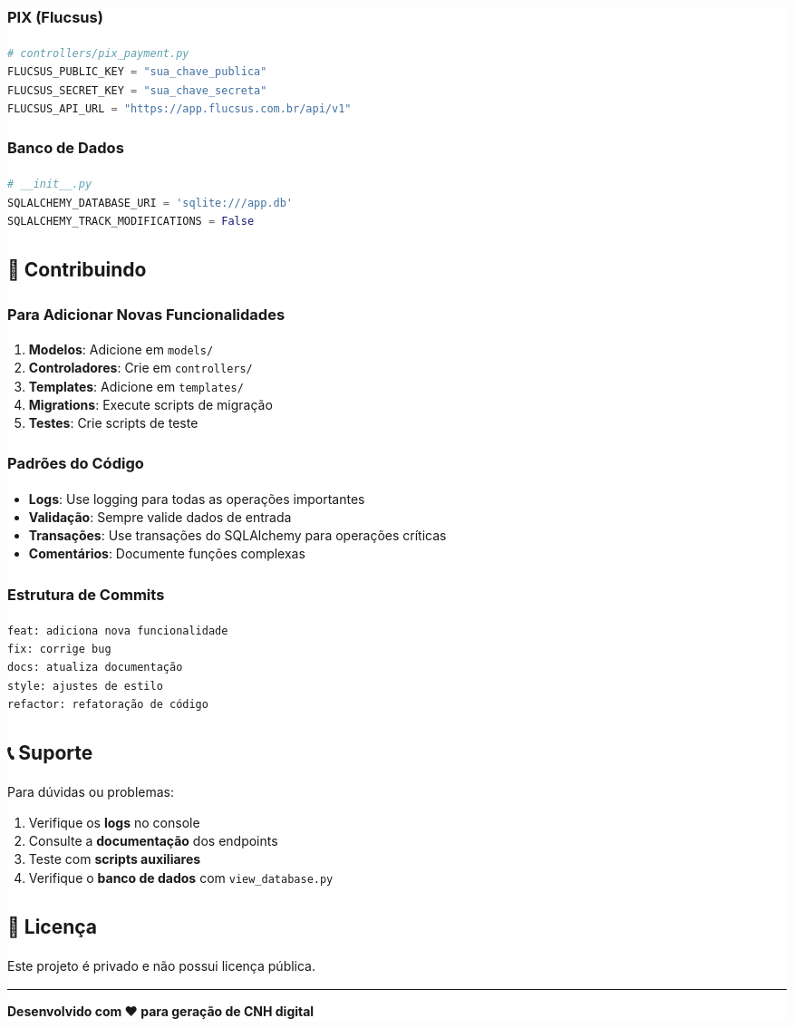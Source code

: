 ### PIX (Flucsus)
```python
# controllers/pix_payment.py
FLUCSUS_PUBLIC_KEY = "sua_chave_publica"
FLUCSUS_SECRET_KEY = "sua_chave_secreta"
FLUCSUS_API_URL = "https://app.flucsus.com.br/api/v1"
```

### Banco de Dados
```python
# __init__.py
SQLALCHEMY_DATABASE_URI = 'sqlite:///app.db'
SQLALCHEMY_TRACK_MODIFICATIONS = False
```

## 🤝 Contribuindo

### Para Adicionar Novas Funcionalidades

1. **Modelos**: Adicione em `models/`
2. **Controladores**: Crie em `controllers/`
3. **Templates**: Adicione em `templates/`
4. **Migrations**: Execute scripts de migração
5. **Testes**: Crie scripts de teste

### Padrões do Código
- **Logs**: Use logging para todas as operações importantes
- **Validação**: Sempre valide dados de entrada
- **Transações**: Use transações do SQLAlchemy para operações críticas
- **Comentários**: Documente funções complexas

### Estrutura de Commits
```
feat: adiciona nova funcionalidade
fix: corrige bug
docs: atualiza documentação
style: ajustes de estilo
refactor: refatoração de código
```

## 📞 Suporte

Para dúvidas ou problemas:
1. Verifique os **logs** no console
2. Consulte a **documentação** dos endpoints
3. Teste com **scripts auxiliares**
4. Verifique o **banco de dados** com `view_database.py`

## 📝 Licença

Este projeto é privado e não possui licença pública.

---

**Desenvolvido com ❤️ para geração de CNH digital**
